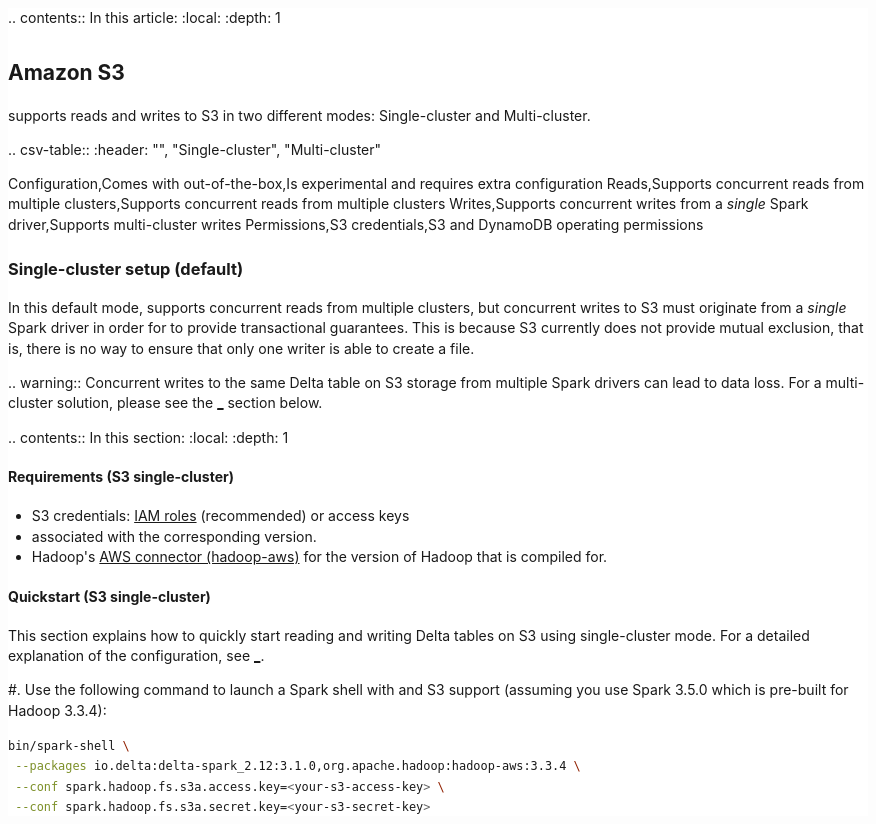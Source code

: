.. contents:: In this article:
  :local:
  :depth: 1

<a id="delta-storage-s3"></a>
## Amazon S3

<Delta> supports reads and writes to S3 in two different modes: Single-cluster and Multi-cluster.

.. csv-table::
  :header: "", "Single-cluster", "Multi-cluster"

  Configuration,Comes with <Delta> out-of-the-box,Is experimental and requires extra configuration
  Reads,Supports concurrent reads from multiple clusters,Supports concurrent reads from multiple clusters
  Writes,Supports concurrent writes from a _single_ Spark driver,Supports multi-cluster writes
  Permissions,S3 credentials,S3 and DynamoDB operating permissions

<a id="delta-storage-s3-single-cluster"></a>
### Single-cluster setup (default)

In this default mode, <Delta> supports concurrent reads from multiple clusters, but concurrent writes to S3 must originate from a _single_ Spark driver in order for <Delta> to provide transactional guarantees. This is because S3 currently does not provide mutual exclusion, that is, there is no way to ensure that only one writer is able to create a file.

.. warning:: Concurrent writes to the same Delta table on S3 storage from multiple Spark drivers can lead to data loss. For a multi-cluster solution, please see the [_](#delta-storage-s3-multi-cluster) section below.

.. contents:: In this section:
  :local:
  :depth: 1

#### Requirements (S3 single-cluster)

- S3 credentials: [IAM roles](https://docs.aws.amazon.com/IAM/latest/UserGuide/id_roles.html) (recommended) or access keys
- <AS> associated with the corresponding <Delta> version.
- Hadoop's [AWS connector (hadoop-aws)](https://mvnrepository.com/artifact/org.apache.hadoop/hadoop-aws/) for the version of Hadoop that <AS> is compiled for.

#### Quickstart (S3 single-cluster)

This section explains how to quickly start reading and writing Delta tables on S3 using single-cluster mode. For a detailed explanation of the configuration, see [_](#setup-configuration-s3-multi-cluster).

#. Use the following command to launch a Spark shell with <Delta> and S3 support (assuming you use Spark 3.5.0 which is pre-built for Hadoop 3.3.4):

   ```bash
   bin/spark-shell \
    --packages io.delta:delta-spark_2.12:3.1.0,org.apache.hadoop:hadoop-aws:3.3.4 \
    --conf spark.hadoop.fs.s3a.access.key=<your-s3-access-key> \
    --conf spark.hadoop.fs.s3a.secret.key=<your-s3-secret-key>
   ```
